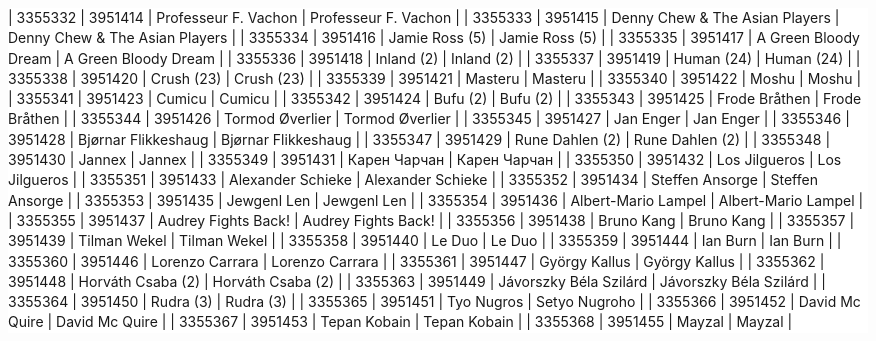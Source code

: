| 3355332 | 3951414 | Professeur F. Vachon | Professeur F. Vachon |
| 3355333 | 3951415 | Denny Chew & The Asian Players | Denny Chew & The Asian Players |
| 3355334 | 3951416 | Jamie Ross (5) | Jamie Ross (5) |
| 3355335 | 3951417 | A Green Bloody Dream | A Green Bloody Dream |
| 3355336 | 3951418 | Inland (2) | Inland (2) |
| 3355337 | 3951419 | Human (24) | Human (24) |
| 3355338 | 3951420 | Crush (23) | Crush (23) |
| 3355339 | 3951421 | Masteru | Masteru |
| 3355340 | 3951422 | Moshu | Moshu |
| 3355341 | 3951423 | Cumicu | Cumicu |
| 3355342 | 3951424 | Bufu (2) | Bufu (2) |
| 3355343 | 3951425 | Frode Bråthen | Frode Bråthen |
| 3355344 | 3951426 | Tormod Øverlier | Tormod Øverlier |
| 3355345 | 3951427 | Jan Enger | Jan Enger |
| 3355346 | 3951428 | Bjørnar Flikkeshaug | Bjørnar Flikkeshaug |
| 3355347 | 3951429 | Rune Dahlen (2) | Rune Dahlen (2) |
| 3355348 | 3951430 | Jannex | Jannex |
| 3355349 | 3951431 | Карен Чарчан | Карен Чарчан |
| 3355350 | 3951432 | Los Jilgueros | Los Jilgueros |
| 3355351 | 3951433 | Alexander Schieke | Alexander Schieke |
| 3355352 | 3951434 | Steffen Ansorge | Steffen Ansorge |
| 3355353 | 3951435 | Jewgenl Len | Jewgenl Len |
| 3355354 | 3951436 | Albert-Mario Lampel | Albert-Mario Lampel |
| 3355355 | 3951437 | Audrey Fights Back! | Audrey Fights Back! |
| 3355356 | 3951438 | Bruno Kang | Bruno Kang |
| 3355357 | 3951439 | Tilman Wekel | Tilman Wekel |
| 3355358 | 3951440 | Le Duo | Le Duo |
| 3355359 | 3951444 | Ian Burn | Ian Burn |
| 3355360 | 3951446 | Lorenzo Carrara | Lorenzo Carrara |
| 3355361 | 3951447 | György Kallus | György Kallus |
| 3355362 | 3951448 | Horváth Csaba (2) | Horváth Csaba (2) |
| 3355363 | 3951449 | Jávorszky Béla Szilárd | Jávorszky Béla Szilárd |
| 3355364 | 3951450 | Rudra (3) | Rudra (3) |
| 3355365 | 3951451 | Tyo Nugros | Setyo Nugroho |
| 3355366 | 3951452 | David Mc Quire | David Mc Quire |
| 3355367 | 3951453 | Tepan Kobain | Tepan Kobain |
| 3355368 | 3951455 | Mayzal | Mayzal |